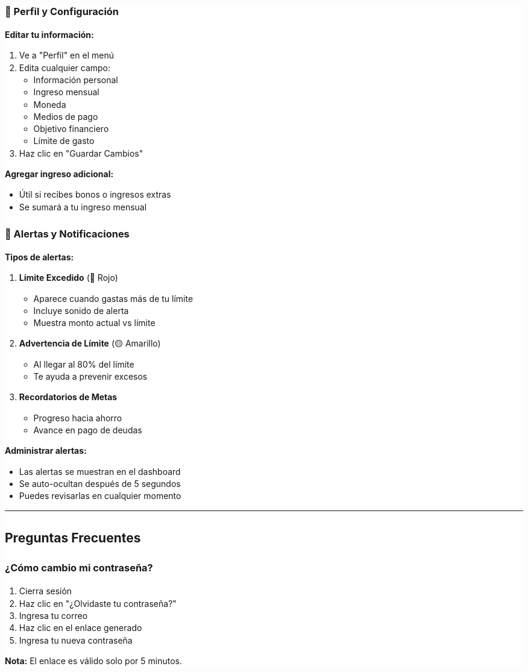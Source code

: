 ### 👤 Perfil y Configuración

**Editar tu información:**

1. Ve a "Perfil" en el menú
2. Edita cualquier campo:
   - Información personal
   - Ingreso mensual
   - Moneda
   - Medios de pago
   - Objetivo financiero
   - Límite de gasto
3. Haz clic en "Guardar Cambios"

**Agregar ingreso adicional:**
- Útil si recibes bonos o ingresos extras
- Se sumará a tu ingreso mensual

### 🔔 Alertas y Notificaciones

**Tipos de alertas:**

1. **Límite Excedido** (🔴 Rojo)
   - Aparece cuando gastas más de tu límite
   - Incluye sonido de alerta
   - Muestra monto actual vs límite

2. **Advertencia de Límite** (🟡 Amarillo)
   - Al llegar al 80% del límite
   - Te ayuda a prevenir excesos

3. **Recordatorios de Metas**
   - Progreso hacia ahorro
   - Avance en pago de deudas

**Administrar alertas:**
- Las alertas se muestran en el dashboard
- Se auto-ocultan después de 5 segundos
- Puedes revisarlas en cualquier momento

---

## Preguntas Frecuentes

### ¿Cómo cambio mi contraseña?

1. Cierra sesión
2. Haz clic en "¿Olvidaste tu contraseña?"
3. Ingresa tu correo
4. Haz clic en el enlace generado
5. Ingresa tu nueva contraseña

**Nota:** El enlace es válido solo por 5 minutos.
